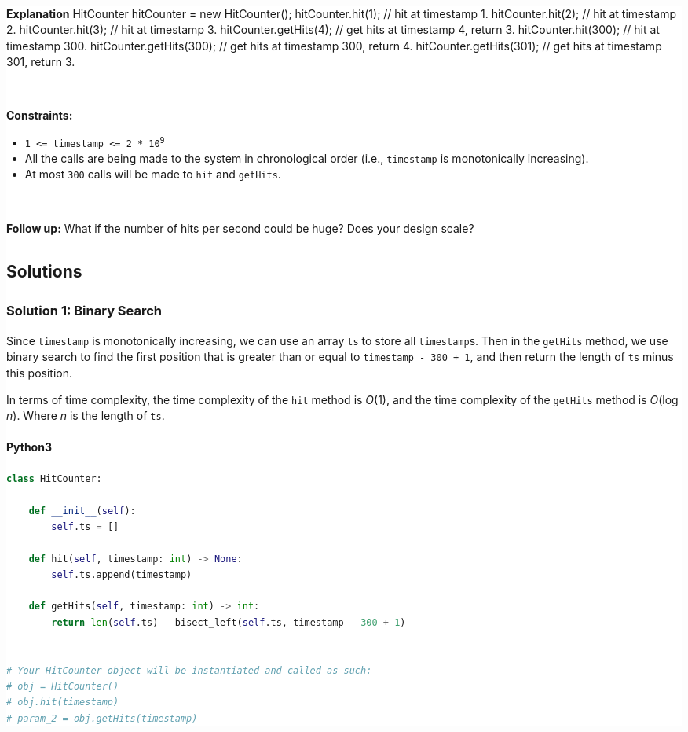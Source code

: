 <strong>Explanation</strong>
HitCounter hitCounter = new HitCounter();
hitCounter.hit(1);       // hit at timestamp 1.
hitCounter.hit(2);       // hit at timestamp 2.
hitCounter.hit(3);       // hit at timestamp 3.
hitCounter.getHits(4);   // get hits at timestamp 4, return 3.
hitCounter.hit(300);     // hit at timestamp 300.
hitCounter.getHits(300); // get hits at timestamp 300, return 4.
hitCounter.getHits(301); // get hits at timestamp 301, return 3.
</pre>

<p>&nbsp;</p>
<p><strong>Constraints:</strong></p>

<ul>
	<li><code>1 &lt;= timestamp &lt;= 2 * 10<sup>9</sup></code></li>
	<li>All the calls are being made to the system in chronological order (i.e., <code>timestamp</code> is monotonically increasing).</li>
	<li>At most <code>300</code> calls will be made to <code>hit</code> and <code>getHits</code>.</li>
</ul>

<p>&nbsp;</p>
<p><strong>Follow up:</strong> What if the number of hits per second could be huge? Does your design scale?</p>



## Solutions



### Solution 1: Binary Search

Since `timestamp` is monotonically increasing, we can use an array `ts` to store all `timestamp`s. Then in the `getHits` method, we use binary search to find the first position that is greater than or equal to `timestamp - 300 + 1`, and then return the length of `ts` minus this position.

In terms of time complexity, the time complexity of the `hit` method is $O(1)$, and the time complexity of the `getHits` method is $O(\log n)$. Where $n$ is the length of `ts`.



#### Python3

```python
class HitCounter:

    def __init__(self):
        self.ts = []

    def hit(self, timestamp: int) -> None:
        self.ts.append(timestamp)

    def getHits(self, timestamp: int) -> int:
        return len(self.ts) - bisect_left(self.ts, timestamp - 300 + 1)


# Your HitCounter object will be instantiated and called as such:
# obj = HitCounter()
# obj.hit(timestamp)
# param_2 = obj.getHits(timestamp)
```
